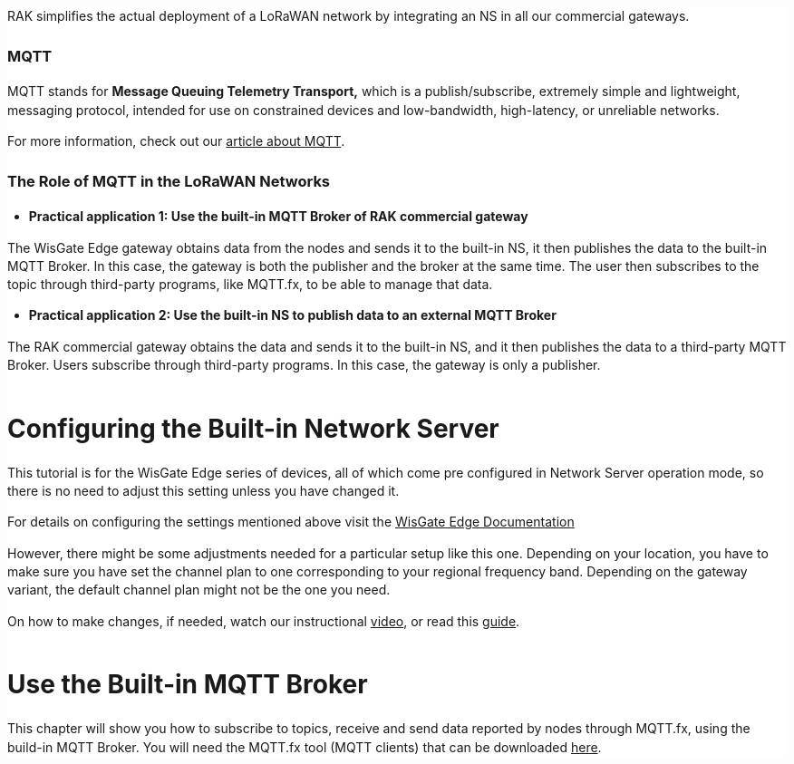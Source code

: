RAK simplifies the actual deployment of a LoRaWAN network by integrating an NS in all our commercial gateways.

### MQTT

MQTT stands for **Message Queuing Telemetry Transport,** which is a publish/subscribe, extremely simple and lightweight, messaging protocol, intended for use on constrained devices and low-bandwidth, high-latency, or unreliable networks. 

For more information, check out our [article about MQTT](https://news.rakwireless.com/the-mighty-mqtt-what-you-should-know-about-it/).

<rk-img
  src="/assets/images/knowledge-hub/tutorials/use-the-mqtt-like-a-pro/2.png"
  width="50%"
  caption="MQTT architecture"
/>

### The Role of MQTT in the LoRaWAN Networks

- **Practical application 1: Use the built-in MQTT Broker of RAK commercial gateway**

The WisGate Edge gateway obtains data from the nodes and sends it to the built-in NS, it then publishes the data to the built-in MQTT Broker. In this case, the gateway is both the publisher and the broker at the same time. The user then subscribes to the topic through third-party programs, like MQTT.fx, to be able to manage that data.

- **Practical application 2: Use the built-in NS to publish data to an external MQTT Broker** 

The RAK commercial gateway obtains the data and sends it to the built-in NS, and it then publishes the data to a third-party MQTT Broker. Users subscribe through third-party programs. In this case, the gateway is only a publisher.

# Configuring the Built-in Network Server

This tutorial is for the WisGate Edge series of devices, all of which come pre configured in Network Server operation mode, so there is no need to adjust this setting unless you have changed it.

For details on configuring the settings mentioned above visit the [WisGate Edge Documentation](https://docs.rakwireless.com/Product-Categories/WisGate/#wisgate-edge)

However, there might be some adjustments needed for a particular setup like this one. Depending on your location, you have to make sure you have set the channel plan to one corresponding to your regional frequency band. Depending on the gateway variant, the default channel plan might not be the one you need.

On how to make changes, if needed, watch our instructional [video](https://www.youtube.com/watch?v=6YES3DD-N60&t=205s&ab_channel=RAKwireless), or read this [guide](https://docs.rakwireless.com/Knowledge-Hub/Learn/Build-in-LoRa-Server/).

# Use the Built-in MQTT Broker

This chapter will show you how to subscribe to topics, receive and send data reported by nodes through MQTT.fx, using the build-in MQTT Broker. You will need the MQTT.fx tool (MQTT clients) that can be downloaded [here](https://mqttfx.jensd.de/index.php/download).
